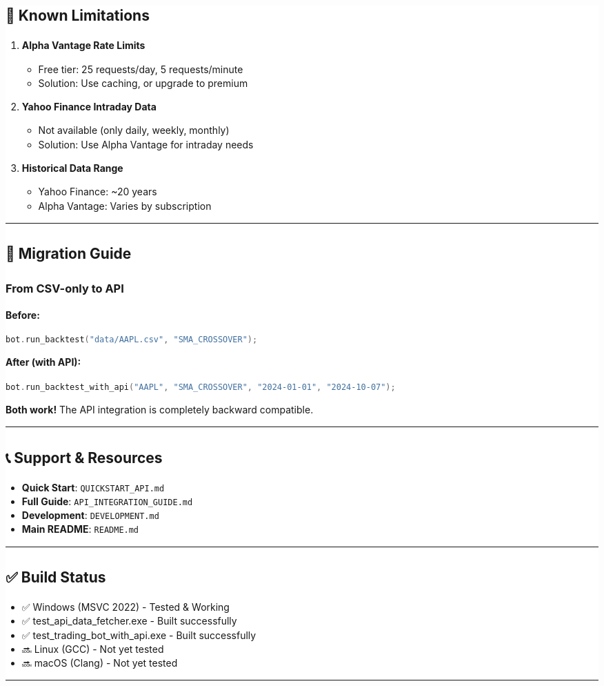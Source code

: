 
## 🐛 Known Limitations

1. **Alpha Vantage Rate Limits**
   - Free tier: 25 requests/day, 5 requests/minute
   - Solution: Use caching, or upgrade to premium

2. **Yahoo Finance Intraday Data**
   - Not available (only daily, weekly, monthly)
   - Solution: Use Alpha Vantage for intraday needs

3. **Historical Data Range**
   - Yahoo Finance: ~20 years
   - Alpha Vantage: Varies by subscription

---

## 🔄 Migration Guide

### From CSV-only to API

**Before:**
```cpp
bot.run_backtest("data/AAPL.csv", "SMA_CROSSOVER");
```

**After (with API):**
```cpp
bot.run_backtest_with_api("AAPL", "SMA_CROSSOVER", "2024-01-01", "2024-10-07");
```

**Both work!** The API integration is completely backward compatible.

---

## 📞 Support & Resources

- **Quick Start**: `QUICKSTART_API.md`
- **Full Guide**: `API_INTEGRATION_GUIDE.md`
- **Development**: `DEVELOPMENT.md`
- **Main README**: `README.md`

---

## ✅ Build Status

- ✅ Windows (MSVC 2022) - Tested & Working
- ✅ test_api_data_fetcher.exe - Built successfully
- ✅ test_trading_bot_with_api.exe - Built successfully
- 🔜 Linux (GCC) - Not yet tested
- 🔜 macOS (Clang) - Not yet tested

---
